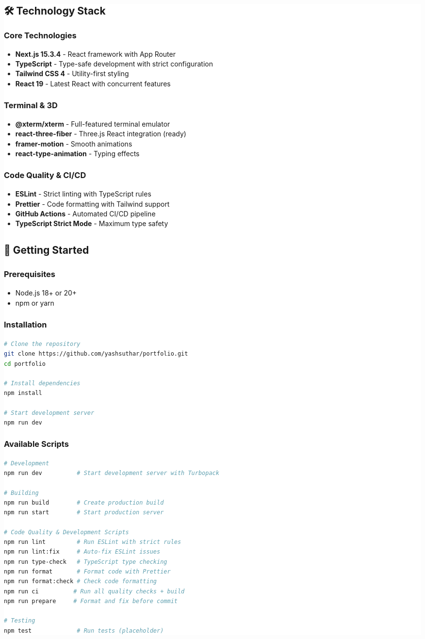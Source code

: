 ## 🛠️ **Technology Stack**

### **Core Technologies**
- **Next.js 15.3.4** - React framework with App Router
- **TypeScript** - Type-safe development with strict configuration
- **Tailwind CSS 4** - Utility-first styling
- **React 19** - Latest React with concurrent features

### **Terminal & 3D**
- **@xterm/xterm** - Full-featured terminal emulator
- **react-three-fiber** - Three.js React integration (ready)
- **framer-motion** - Smooth animations
- **react-type-animation** - Typing effects

### **Code Quality & CI/CD**
- **ESLint** - Strict linting with TypeScript rules
- **Prettier** - Code formatting with Tailwind support
- **GitHub Actions** - Automated CI/CD pipeline
- **TypeScript Strict Mode** - Maximum type safety

## 🚀 **Getting Started**

### **Prerequisites**
- Node.js 18+ or 20+
- npm or yarn

### **Installation**

```bash
# Clone the repository
git clone https://github.com/yashsuthar/portfolio.git
cd portfolio

# Install dependencies
npm install

# Start development server
npm run dev
```

### **Available Scripts**

```bash
# Development
npm run dev          # Start development server with Turbopack

# Building
npm run build        # Create production build
npm run start        # Start production server

# Code Quality & Development Scripts
npm run lint         # Run ESLint with strict rules
npm run lint:fix     # Auto-fix ESLint issues
npm run type-check   # TypeScript type checking
npm run format       # Format code with Prettier
npm run format:check # Check code formatting
npm run ci          # Run all quality checks + build
npm run prepare     # Format and fix before commit

# Testing
npm test             # Run tests (placeholder)
```